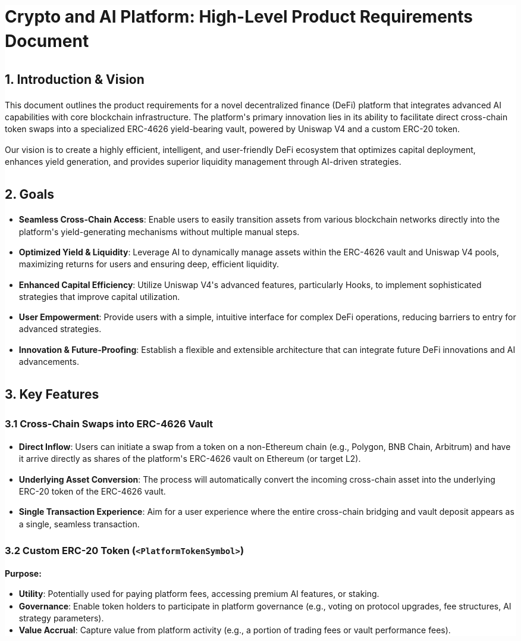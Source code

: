 # Crypto and AI Platform: High-Level Product Requirements Document

## 1. Introduction & Vision

This document outlines the product requirements for a novel decentralized finance (DeFi) platform that integrates advanced AI capabilities with core blockchain infrastructure. The platform's primary innovation lies in its ability to facilitate direct cross-chain token swaps into a specialized ERC-4626 yield-bearing vault, powered by Uniswap V4 and a custom ERC-20 token.

Our vision is to create a highly efficient, intelligent, and user-friendly DeFi ecosystem that optimizes capital deployment, enhances yield generation, and provides superior liquidity management through AI-driven strategies.

## 2. Goals

- **Seamless Cross-Chain Access**: Enable users to easily transition assets from various blockchain networks directly into the platform's yield-generating mechanisms without multiple manual steps.

- **Optimized Yield & Liquidity**: Leverage AI to dynamically manage assets within the ERC-4626 vault and Uniswap V4 pools, maximizing returns for users and ensuring deep, efficient liquidity.

- **Enhanced Capital Efficiency**: Utilize Uniswap V4's advanced features, particularly Hooks, to implement sophisticated strategies that improve capital utilization.

- **User Empowerment**: Provide users with a simple, intuitive interface for complex DeFi operations, reducing barriers to entry for advanced strategies.

- **Innovation & Future-Proofing**: Establish a flexible and extensible architecture that can integrate future DeFi innovations and AI advancements.

## 3. Key Features

### 3.1 Cross-Chain Swaps into ERC-4626 Vault

- **Direct Inflow**: Users can initiate a swap from a token on a non-Ethereum chain (e.g., Polygon, BNB Chain, Arbitrum) and have it arrive directly as shares of the platform's ERC-4626 vault on Ethereum (or target L2).

- **Underlying Asset Conversion**: The process will automatically convert the incoming cross-chain asset into the underlying ERC-20 token of the ERC-4626 vault.

- **Single Transaction Experience**: Aim for a user experience where the entire cross-chain bridging and vault deposit appears as a single, seamless transaction.

### 3.2 Custom ERC-20 Token (`<PlatformTokenSymbol>`)

**Purpose:**

- **Utility**: Potentially used for paying platform fees, accessing premium AI features, or staking.
- **Governance**: Enable token holders to participate in platform governance (e.g., voting on protocol upgrades, fee structures, AI strategy parameters).
- **Value Accrual**: Capture value from platform activity (e.g., a portion of trading fees or vault performance fees).
